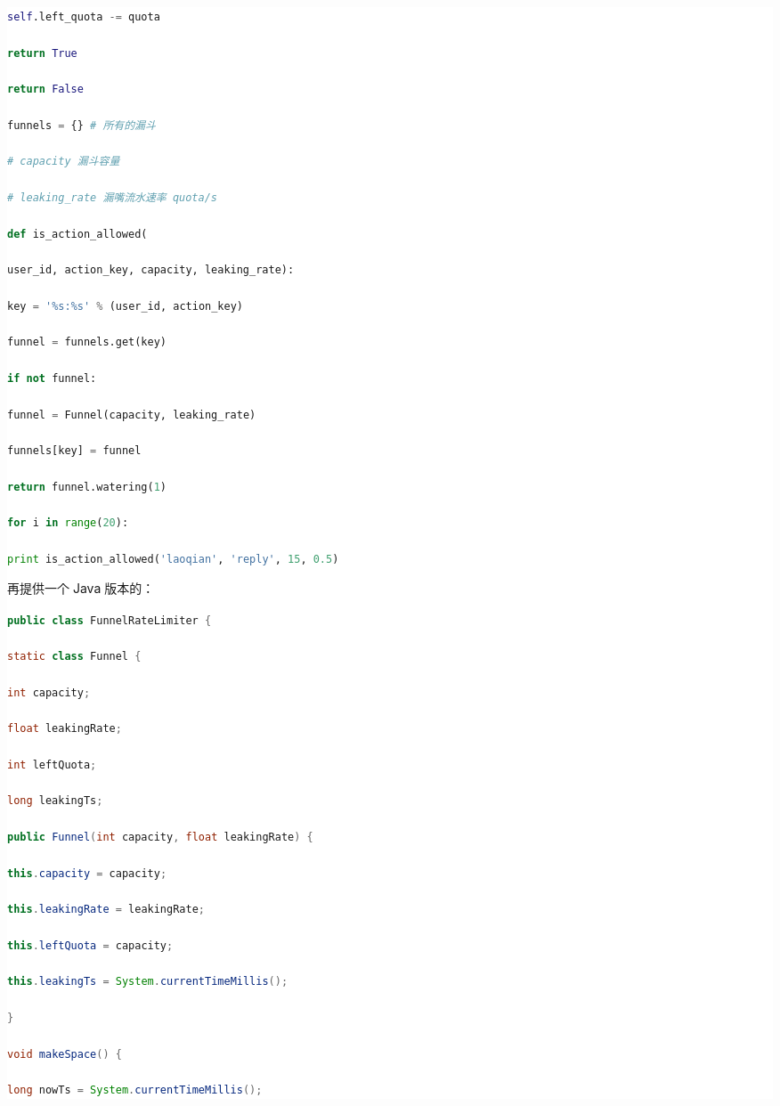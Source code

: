 ```python
self.left_quota -= quota

return True

return False

funnels = {} # 所有的漏斗

# capacity 漏斗容量

# leaking_rate 漏嘴流水速率 quota/s

def is_action_allowed(

user_id, action_key, capacity, leaking_rate):

key = '%s:%s' % (user_id, action_key)

funnel = funnels.get(key)

if not funnel:

funnel = Funnel(capacity, leaking_rate)

funnels[key] = funnel

return funnel.watering(1)

for i in range(20):

print is_action_allowed('laoqian', 'reply', 15, 0.5)
```



再提供一个 Java 版本的：

```java
public class FunnelRateLimiter {

static class Funnel {

int capacity;

float leakingRate;

int leftQuota;

long leakingTs;

public Funnel(int capacity, float leakingRate) {

this.capacity = capacity;

this.leakingRate = leakingRate;

this.leftQuota = capacity;

this.leakingTs = System.currentTimeMillis();

}

void makeSpace() {

long nowTs = System.currentTimeMillis();
```